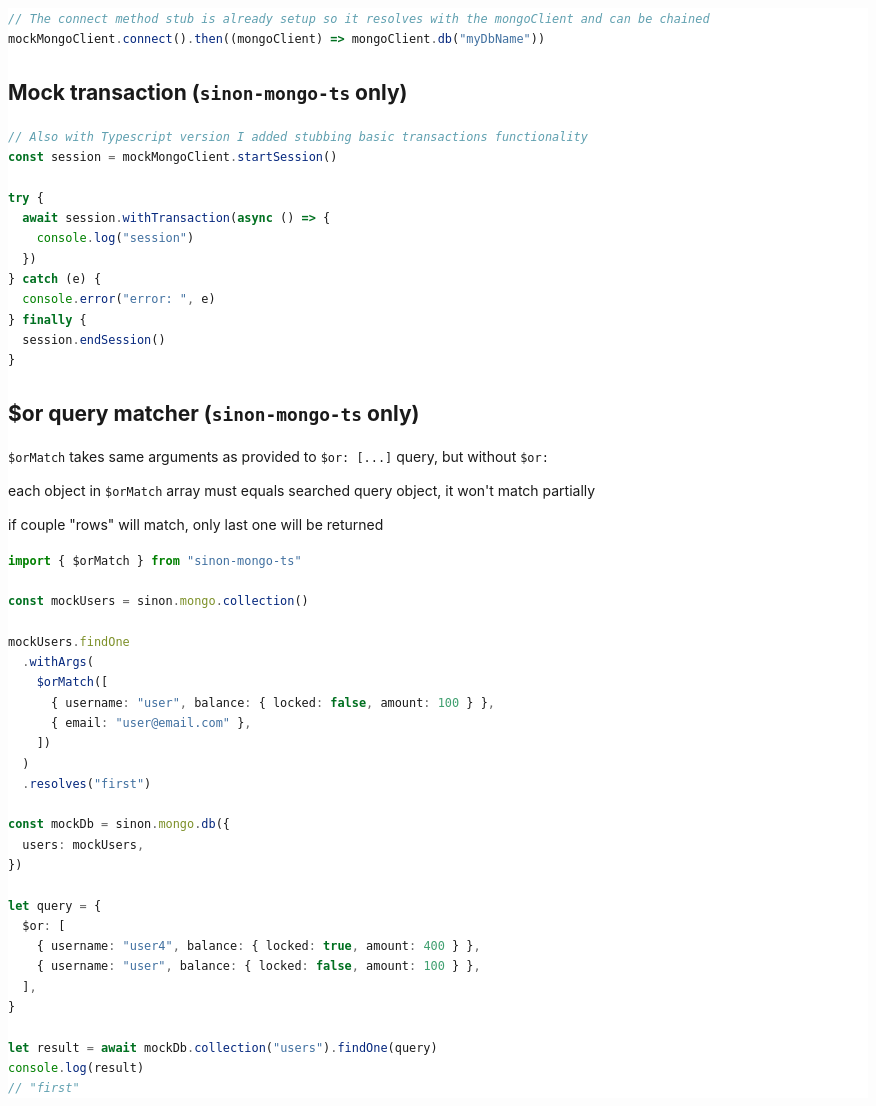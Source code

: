 ```js
// The connect method stub is already setup so it resolves with the mongoClient and can be chained
mockMongoClient.connect().then((mongoClient) => mongoClient.db("myDbName"))
```

## Mock transaction (`sinon-mongo-ts` only)

```js
// Also with Typescript version I added stubbing basic transactions functionality
const session = mockMongoClient.startSession()

try {
  await session.withTransaction(async () => {
    console.log("session")
  })
} catch (e) {
  console.error("error: ", e)
} finally {
  session.endSession()
}
```

## $or query matcher (`sinon-mongo-ts` only)

`$orMatch` takes same arguments as provided to `$or: [...]` query, but without `$or: `

each object in `$orMatch` array must equals searched query object, it won't match partially

if couple "rows" will match, only last one will be returned

```ts
import { $orMatch } from "sinon-mongo-ts"

const mockUsers = sinon.mongo.collection()

mockUsers.findOne
  .withArgs(
    $orMatch([
      { username: "user", balance: { locked: false, amount: 100 } },
      { email: "user@email.com" },
    ])
  )
  .resolves("first")

const mockDb = sinon.mongo.db({
  users: mockUsers,
})

let query = {
  $or: [
    { username: "user4", balance: { locked: true, amount: 400 } },
    { username: "user", balance: { locked: false, amount: 100 } },
  ],
}

let result = await mockDb.collection("users").findOne(query)
console.log(result)
// "first"
```
